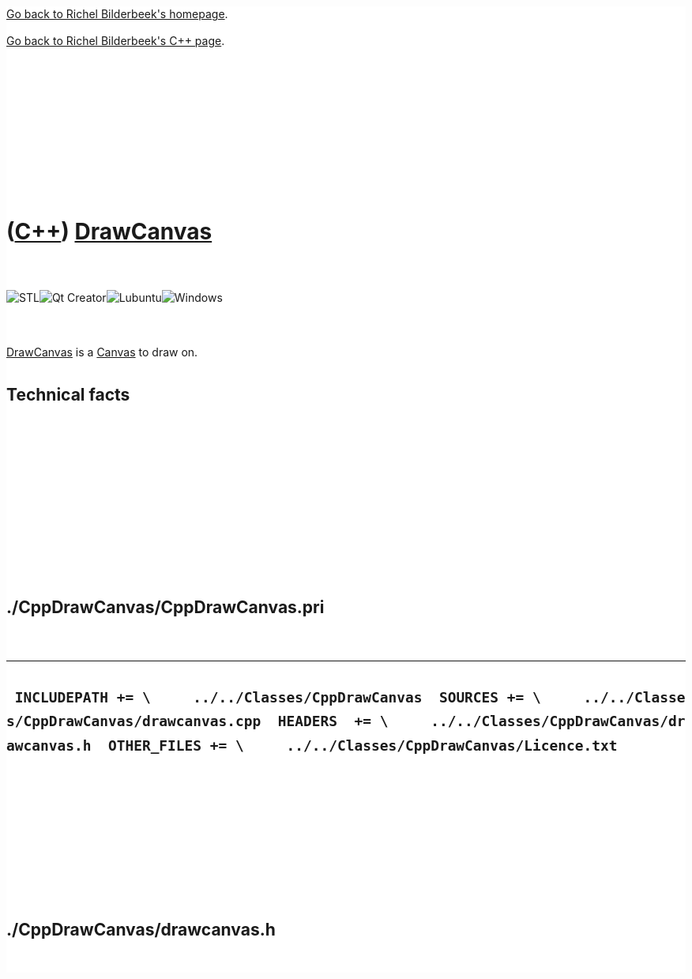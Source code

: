 [Go back to Richel Bilderbeek's homepage](index.htm).

[Go back to Richel Bilderbeek's C++ page](Cpp.htm).

 

 

 

 

 

([C++](Cpp.htm)) [DrawCanvas](CppDrawCanvas.htm)
================================================

 

![STL](PicStl.png)![Qt
Creator](PicQtCreator.png)![Lubuntu](PicLubuntu.png)![Windows](PicWindows.png)

 

[DrawCanvas](CppDrawCanvas.htm) is a [Canvas](CppCanvas.htm) to draw on.

Technical facts
---------------

 

 

 

 

 

 

./CppDrawCanvas/CppDrawCanvas.pri
---------------------------------

 

  --------------------------------------------------------------------------------------------------------------------------------------------------------------------------------------------------------------------------------------------
  ` INCLUDEPATH += \     ../../Classes/CppDrawCanvas  SOURCES += \     ../../Classes/CppDrawCanvas/drawcanvas.cpp  HEADERS  += \     ../../Classes/CppDrawCanvas/drawcanvas.h  OTHER_FILES += \     ../../Classes/CppDrawCanvas/Licence.txt`
  --------------------------------------------------------------------------------------------------------------------------------------------------------------------------------------------------------------------------------------------

 

 

 

 

 

./CppDrawCanvas/drawcanvas.h
----------------------------

 
